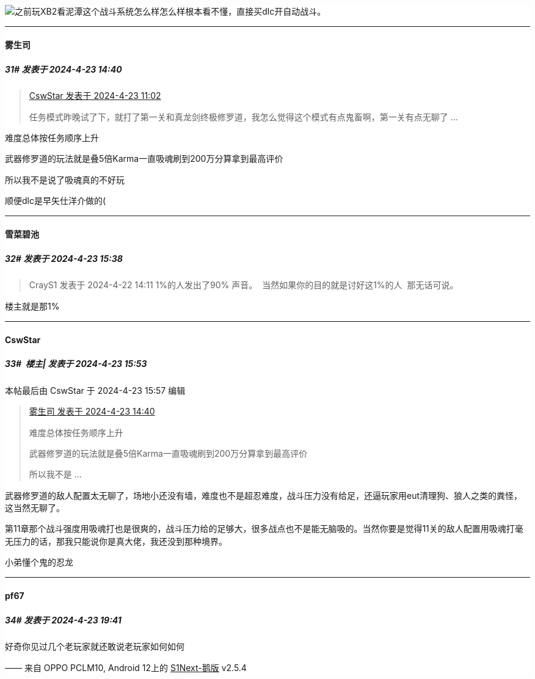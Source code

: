 <img src="https://static.saraba1st.com/image/smiley/face2017/047.png" referrerpolicy="no-referrer">之前玩XB2看泥潭这个战斗系统怎么样怎么样根本看不懂，直接买dlc开自动战斗。

*****

####  雾生司  
##### 31#       发表于 2024-4-23 14:40

<blockquote><a href="httphttps://bbs.saraba1st.com/2b/forum.php?mod=redirect&amp;goto=findpost&amp;pid=64687440&amp;ptid=2180859" target="_blank">CswStar 发表于 2024-4-23 11:02</a>

任务模式昨晚试了下，就打了第一关和真龙剑终极修罗道，我怎么觉得这个模式有点鬼畜啊，第一关有点无聊了 ...</blockquote>
难度总体按任务顺序上升

武器修罗道的玩法就是叠5倍Karma一直吸魂刷到200万分算拿到最高评价

所以我不是说了吸魂真的不好玩

顺便dlc是早矢仕洋介做的(

*****

####  雪菜碧池  
##### 32#       发表于 2024-4-23 15:38

<blockquote>CrayS1 发表于 2024-4-22 14:11
1%的人发出了90% 声音。  当然如果你的目的就是讨好这1%的人  那无话可说。</blockquote>
楼主就是那1%

*****

####  CswStar  
##### 33#         楼主| 发表于 2024-4-23 15:53

 本帖最后由 CswStar 于 2024-4-23 15:57 编辑 
<blockquote><a href="httphttps://bbs.saraba1st.com/2b/forum.php?mod=redirect&amp;goto=findpost&amp;pid=64690196&amp;ptid=2180859" target="_blank">雾生司 发表于 2024-4-23 14:40</a>

难度总体按任务顺序上升

武器修罗道的玩法就是叠5倍Karma一直吸魂刷到200万分算拿到最高评价

所以我不是 ...</blockquote>
武器修罗道的敌人配置太无聊了，场地小还没有墙，难度也不是超忍难度，战斗压力没有给足，还逼玩家用eut清理狗、狼人之类的粪怪，这当然无聊了。

第11章那个战斗强度用吸魂打也是很爽的，战斗压力给的足够大，很多战点也不是能无脑吸的。当然你要是觉得11关的敌人配置用吸魂打毫无压力的话，那我只能说你是真大佬，我还没到那种境界。

小弟懂个鬼的忍龙

*****

####  pf67  
##### 34#       发表于 2024-4-23 19:41

好奇你见过几个老玩家就还敢说老玩家如何如何

—— 来自 OPPO PCLM10, Android 12上的 [S1Next-鹅版](https://github.com/ykrank/S1-Next/releases) v2.5.4
